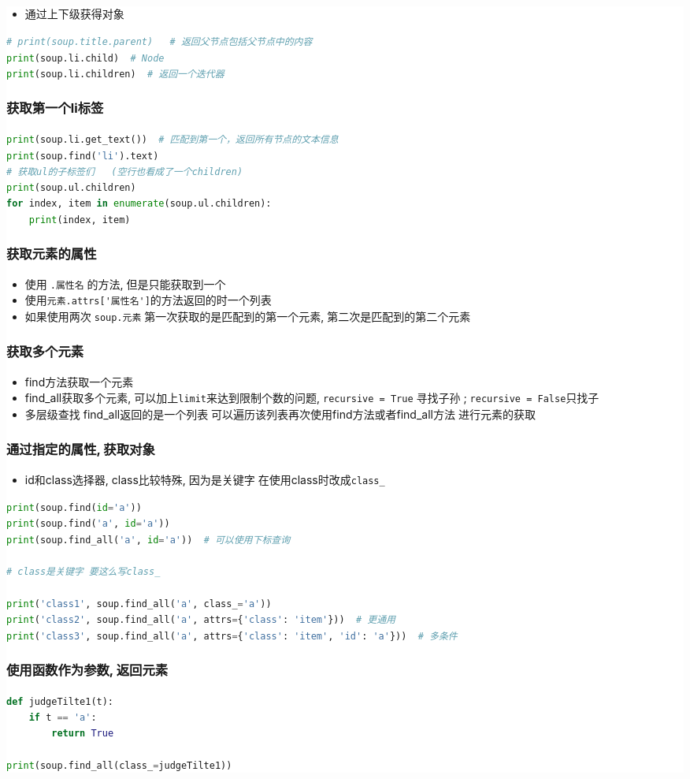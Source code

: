 * 通过上下级获得对象

```python
# print(soup.title.parent)   # 返回父节点包括父节点中的内容
print(soup.li.child)  # Node
print(soup.li.children)  # 返回一个迭代器
```

### 获取第一个li标签

```python
print(soup.li.get_text())  # 匹配到第一个，返回所有节点的文本信息
print(soup.find('li').text)
# 获取ul的子标签们   (空行也看成了一个children)
print(soup.ul.children)
for index, item in enumerate(soup.ul.children):
    print(index, item)
```

### 获取元素的属性

* 使用 `.属性名` 的方法, 但是只能获取到一个
* 使用`元素.attrs['属性名']`的方法返回的时一个列表
* 如果使用两次 `soup.元素` 第一次获取的是匹配到的第一个元素, 第二次是匹配到的第二个元素

### 获取多个元素

* find方法获取一个元素
* find_all获取多个元素, 可以加上`limit`来达到限制个数的问题,  `recursive = True` 寻找子孙 ; `recursive = False`只找子
* 多层级查找 find_all返回的是一个列表 可以遍历该列表再次使用find方法或者find_all方法 进行元素的获取

### 通过指定的属性, 获取对象

* id和class选择器, class比较特殊, 因为是关键字 在使用class时改成`class_`

```python
print(soup.find(id='a'))
print(soup.find('a', id='a'))
print(soup.find_all('a', id='a'))  # 可以使用下标查询

# class是关键字 要这么写class_

print('class1', soup.find_all('a', class_='a'))
print('class2', soup.find_all('a', attrs={'class': 'item'}))  # 更通用
print('class3', soup.find_all('a', attrs={'class': 'item', 'id': 'a'}))  # 多条件
```

### 使用函数作为参数, 返回元素

```python
def judgeTilte1(t):
    if t == 'a':
        return True

print(soup.find_all(class_=judgeTilte1))
```
